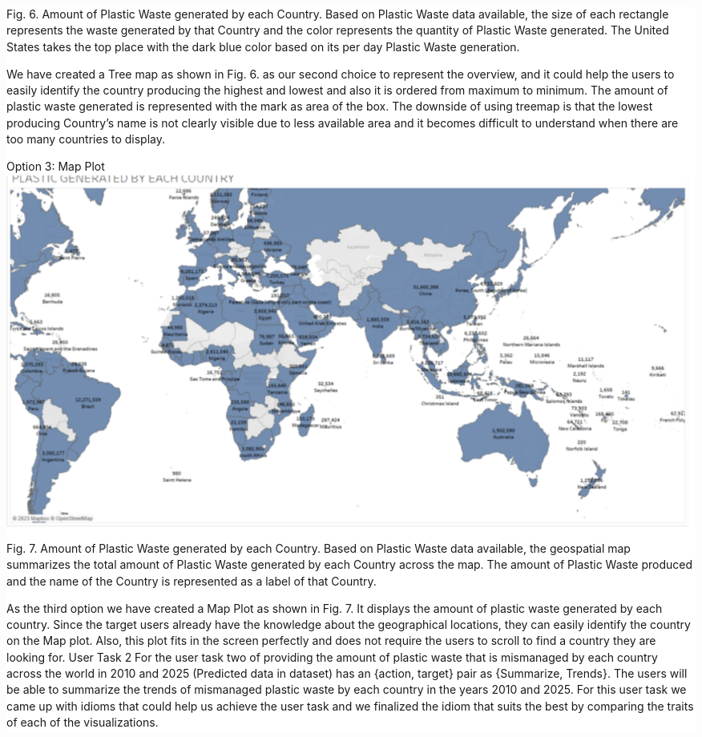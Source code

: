 Fig. 6. Amount of Plastic Waste generated by each Country. Based on Plastic Waste data available, the size of each rectangle represents the waste generated by that Country and the color represents the quantity of Plastic Waste generated. The United States takes the top place with the dark blue color based on its per day Plastic Waste generation.

We have created a Tree map as shown in Fig. 6. as our second choice to represent the overview, and it could help the users to easily identify the country producing the highest and lowest and also it is ordered from maximum to minimum. The amount of plastic waste generated is represented with the mark as area of the box. The downside of using treemap is that the lowest producing Country’s name is not clearly visible due to less available area and it becomes difficult to understand when there are too many countries to display.

Option 3: Map Plot
![alt text](https://github.com/sdurgam1/Dashboard-Plastic-Waste-Generation-Tableau/blob/main/paper_source/figures/fig-7.png)
Fig. 7. Amount of Plastic Waste generated by each Country. Based on Plastic Waste data available, the geospatial map summarizes the total amount of Plastic Waste generated by each Country across the map. The amount of Plastic Waste produced and the name of the Country is represented as a label of that Country. 

As the third option we have created a Map Plot as shown in Fig. 7. It displays the amount of plastic waste generated by each country. Since the target users already have the knowledge about the geographical locations, they can easily identify the country on the Map plot. Also, this plot fits in the screen perfectly and does not require the users to scroll to find a country they are looking for.
User Task 2
For the user task two of providing the amount of  plastic waste that is mismanaged by each country across the world in 2010 and 2025 (Predicted data in dataset) has an {action, target} pair as {Summarize, Trends}. The users will be able to summarize the trends of mismanaged plastic waste by each country in the years 2010 and 2025. For this user task we came up with idioms that could help us achieve the user task and we finalized the idiom that suits the best by comparing the traits of each of the visualizations.
